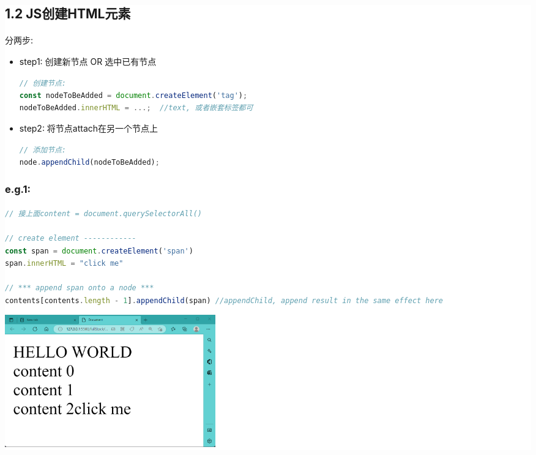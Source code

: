 ## 1.2 JS创建HTML元素
分两步:
+ step1: 创建新节点 OR 选中已有节点
    ```js
    // 创建节点:
    const nodeToBeAdded = document.createElement('tag');
    nodeToBeAdded.innerHTML = ...;  //text, 或者嵌套标签都可
    ```
+ step2: 将节点attach在另一个节点上
    ```js
    // 添加节点:
    node.appendChild(nodeToBeAdded);
    ```



### e.g.1: 

```js
// 接上面content = document.querySelectorAll()

// create element ------------
const span = document.createElement('span')
span.innerHTML = "click me"

// *** append span onto a node ***
contents[contents.length - 1].appendChild(span) //appendChild, append result in the same effect here

```

<img src="../Src/JS_createNode.png" width=40%>
